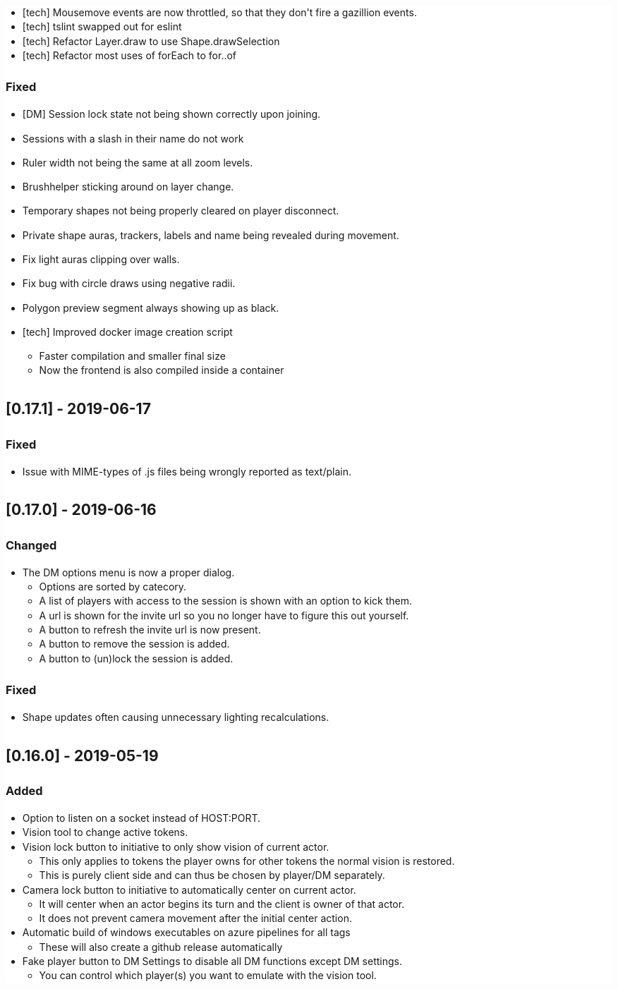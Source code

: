 -   [tech] Mousemove events are now throttled, so that they don't fire a gazillion events.
-   [tech] tslint swapped out for eslint
-   [tech] Refactor Layer.draw to use Shape.drawSelection
-   [tech] Refactor most uses of forEach to for..of

### Fixed

-   [DM] Session lock state not being shown correctly upon joining.
-   Sessions with a slash in their name do not work
-   Ruler width not being the same at all zoom levels.
-   Brushhelper sticking around on layer change.
-   Temporary shapes not being properly cleared on player disconnect.
-   Private shape auras, trackers, labels and name being revealed during movement.
-   Fix light auras clipping over walls.
-   Fix bug with circle draws using negative radii.
-   Polygon preview segment always showing up as black.

-   [tech] Improved docker image creation script
    -   Faster compilation and smaller final size
    -   Now the frontend is also compiled inside a container

## [0.17.1] - 2019-06-17

### Fixed

-   Issue with MIME-types of .js files being wrongly reported as text/plain.

## [0.17.0] - 2019-06-16

### Changed

-   The DM options menu is now a proper dialog.
    -   Options are sorted by catecory.
    -   A list of players with access to the session is shown with an option to kick them.
    -   A url is shown for the invite url so you no longer have to figure this out yourself.
    -   A button to refresh the invite url is now present.
    -   A button to remove the session is added.
    -   A button to (un)lock the session is added.

### Fixed

-   Shape updates often causing unnecessary lighting recalculations.

## [0.16.0] - 2019-05-19

### Added

-   Option to listen on a socket instead of HOST:PORT.
-   Vision tool to change active tokens.
-   Vision lock button to initiative to only show vision of current actor.
    -   This only applies to tokens the player owns for other tokens the normal vision is restored.
    -   This is purely client side and can thus be chosen by player/DM separately.
-   Camera lock button to initiative to automatically center on current actor.
    -   It will center when an actor begins its turn and the client is owner of that actor.
    -   It does not prevent camera movement after the initial center action.
-   Automatic build of windows executables on azure pipelines for all tags
    -   These will also create a github release automatically
-   Fake player button to DM Settings to disable all DM functions except DM settings.
    -   You can control which player(s) you want to emulate with the vision tool.
